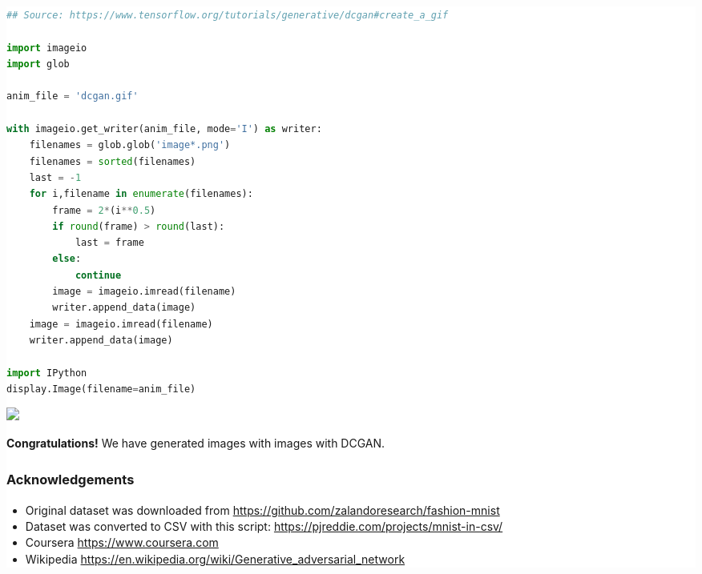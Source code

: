 

```python
## Source: https://www.tensorflow.org/tutorials/generative/dcgan#create_a_gif

import imageio
import glob

anim_file = 'dcgan.gif'

with imageio.get_writer(anim_file, mode='I') as writer:
    filenames = glob.glob('image*.png')
    filenames = sorted(filenames)
    last = -1
    for i,filename in enumerate(filenames):
        frame = 2*(i**0.5)
        if round(frame) > round(last):
            last = frame
        else:
            continue
        image = imageio.imread(filename)
        writer.append_data(image)
    image = imageio.imread(filename)
    writer.append_data(image)

import IPython
display.Image(filename=anim_file)
```



![](../assets/images/posts/2020-11-15-DCGAN-Fashion/dcgan_demo.gif)

**Congratulations!**  We have generated images with   images with DCGAN. 



### Acknowledgements

- Original dataset was downloaded from https://github.com/zalandoresearch/fashion-mnist
- Dataset was converted to CSV with this script: https://pjreddie.com/projects/mnist-in-csv/
- Coursera  https://www.coursera.com
- Wikipedia https://en.wikipedia.org/wiki/Generative_adversarial_network

